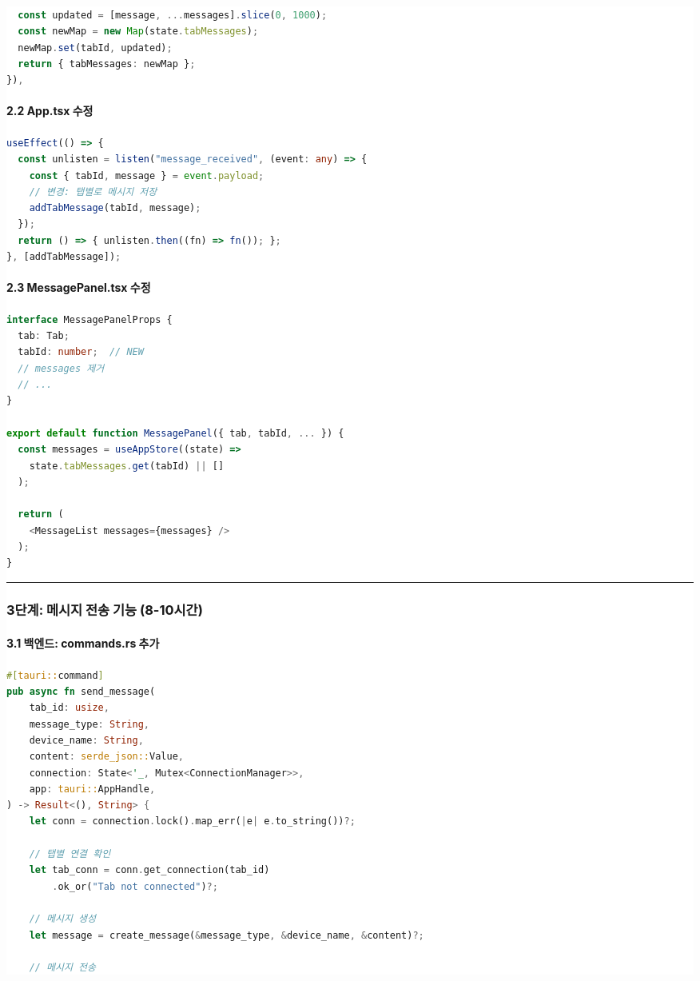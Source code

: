 ```typescript
  const updated = [message, ...messages].slice(0, 1000);
  const newMap = new Map(state.tabMessages);
  newMap.set(tabId, updated);
  return { tabMessages: newMap };
}),
```

#### 2.2 App.tsx 수정
```typescript
useEffect(() => {
  const unlisten = listen("message_received", (event: any) => {
    const { tabId, message } = event.payload;
    // 변경: 탭별로 메시지 저장
    addTabMessage(tabId, message);
  });
  return () => { unlisten.then((fn) => fn()); };
}, [addTabMessage]);
```

#### 2.3 MessagePanel.tsx 수정
```typescript
interface MessagePanelProps {
  tab: Tab;
  tabId: number;  // NEW
  // messages 제거
  // ...
}

export default function MessagePanel({ tab, tabId, ... }) {
  const messages = useAppStore((state) => 
    state.tabMessages.get(tabId) || []
  );
  
  return (
    <MessageList messages={messages} />
  );
}
```

---

### 3단계: 메시지 전송 기능 (8-10시간)

#### 3.1 백엔드: commands.rs 추가
```rust
#[tauri::command]
pub async fn send_message(
    tab_id: usize,
    message_type: String,
    device_name: String,
    content: serde_json::Value,
    connection: State<'_, Mutex<ConnectionManager>>,
    app: tauri::AppHandle,
) -> Result<(), String> {
    let conn = connection.lock().map_err(|e| e.to_string())?;
    
    // 탭별 연결 확인
    let tab_conn = conn.get_connection(tab_id)
        .ok_or("Tab not connected")?;
    
    // 메시지 생성
    let message = create_message(&message_type, &device_name, &content)?;
    
    // 메시지 전송
```